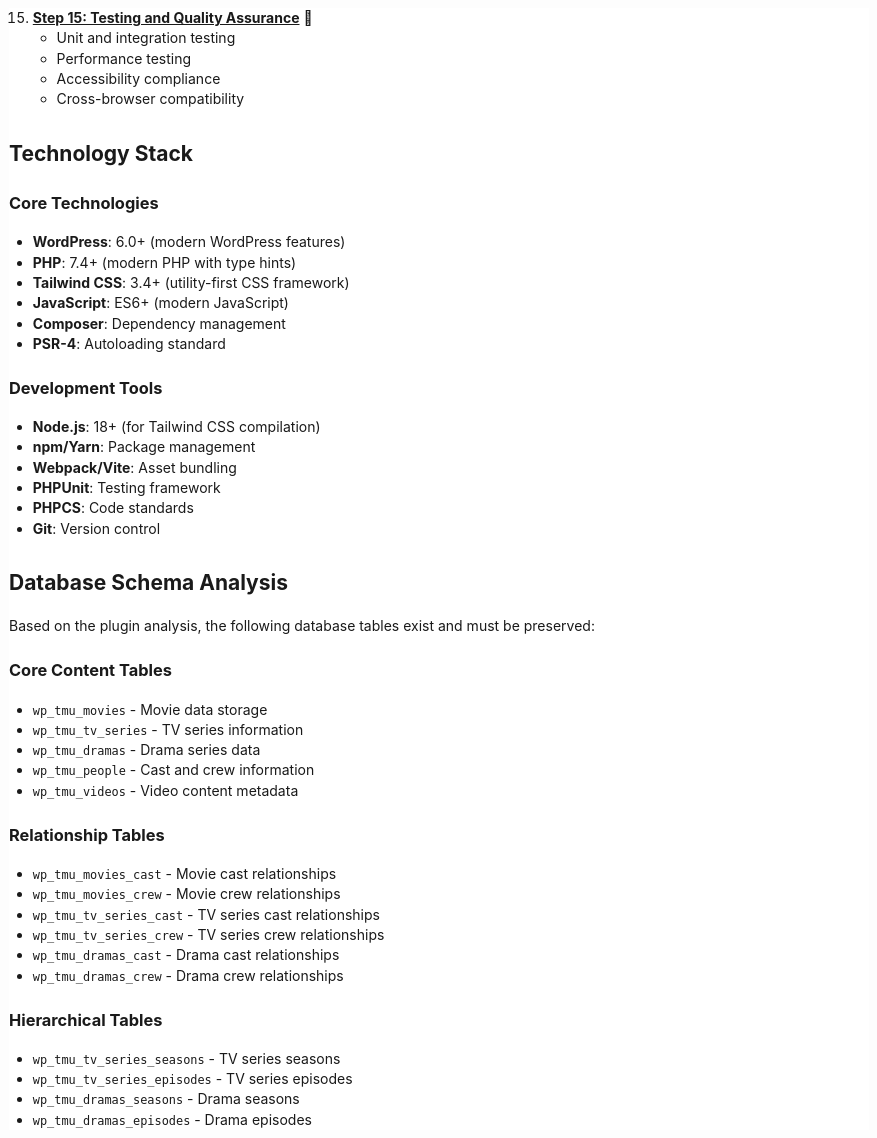 15. **[Step 15: Testing and Quality Assurance](./step-15-testing-and-quality-assurance.md)** 🚀
    - Unit and integration testing
    - Performance testing
    - Accessibility compliance
    - Cross-browser compatibility

## Technology Stack

### Core Technologies
- **WordPress**: 6.0+ (modern WordPress features)
- **PHP**: 7.4+ (modern PHP with type hints)
- **Tailwind CSS**: 3.4+ (utility-first CSS framework)
- **JavaScript**: ES6+ (modern JavaScript)
- **Composer**: Dependency management
- **PSR-4**: Autoloading standard

### Development Tools
- **Node.js**: 18+ (for Tailwind CSS compilation)
- **npm/Yarn**: Package management
- **Webpack/Vite**: Asset bundling
- **PHPUnit**: Testing framework
- **PHPCS**: Code standards
- **Git**: Version control

## Database Schema Analysis

Based on the plugin analysis, the following database tables exist and must be preserved:

### Core Content Tables
- `wp_tmu_movies` - Movie data storage
- `wp_tmu_tv_series` - TV series information
- `wp_tmu_dramas` - Drama series data
- `wp_tmu_people` - Cast and crew information
- `wp_tmu_videos` - Video content metadata

### Relationship Tables
- `wp_tmu_movies_cast` - Movie cast relationships
- `wp_tmu_movies_crew` - Movie crew relationships  
- `wp_tmu_tv_series_cast` - TV series cast relationships
- `wp_tmu_tv_series_crew` - TV series crew relationships
- `wp_tmu_dramas_cast` - Drama cast relationships
- `wp_tmu_dramas_crew` - Drama crew relationships

### Hierarchical Tables
- `wp_tmu_tv_series_seasons` - TV series seasons
- `wp_tmu_tv_series_episodes` - TV series episodes
- `wp_tmu_dramas_seasons` - Drama seasons
- `wp_tmu_dramas_episodes` - Drama episodes
